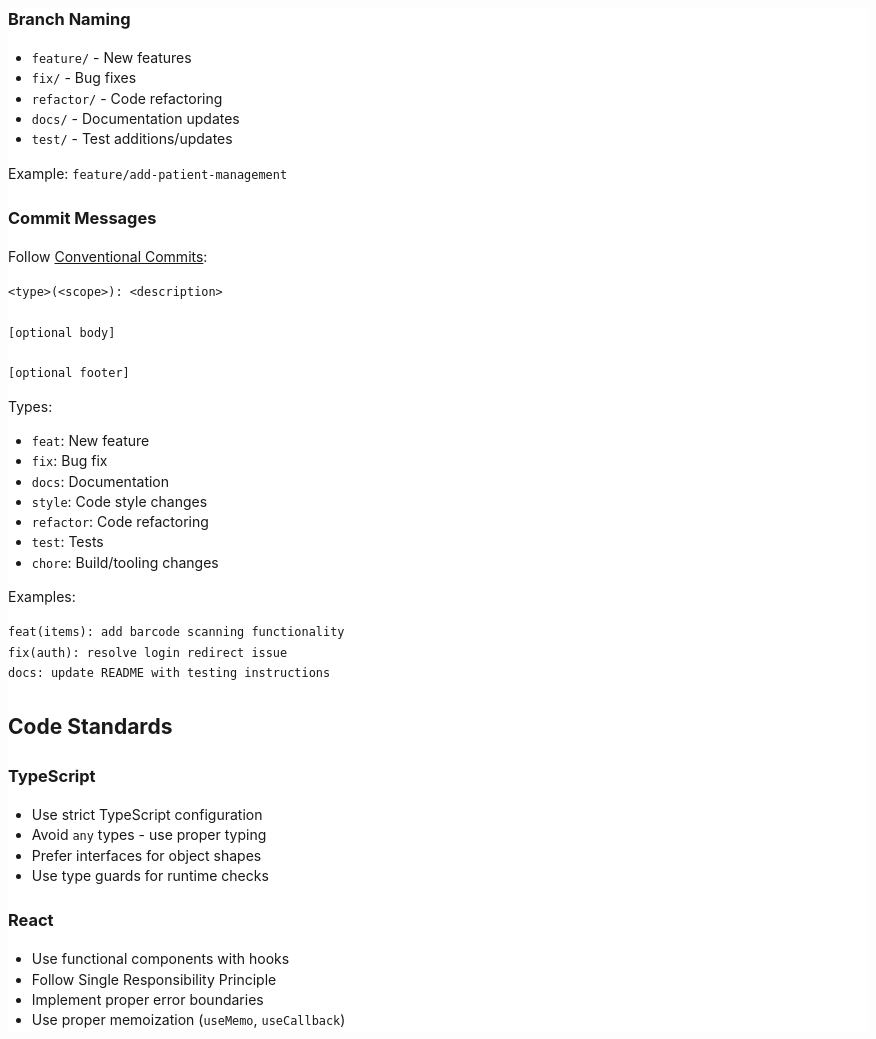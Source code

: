 ### Branch Naming

- `feature/` - New features
- `fix/` - Bug fixes
- `refactor/` - Code refactoring
- `docs/` - Documentation updates
- `test/` - Test additions/updates

Example: `feature/add-patient-management`

### Commit Messages

Follow [Conventional Commits](https://www.conventionalcommits.org/):

```
<type>(<scope>): <description>

[optional body]

[optional footer]
```

Types:

- `feat`: New feature
- `fix`: Bug fix
- `docs`: Documentation
- `style`: Code style changes
- `refactor`: Code refactoring
- `test`: Tests
- `chore`: Build/tooling changes

Examples:

```
feat(items): add barcode scanning functionality
fix(auth): resolve login redirect issue
docs: update README with testing instructions
```

## Code Standards

### TypeScript

- Use strict TypeScript configuration
- Avoid `any` types - use proper typing
- Prefer interfaces for object shapes
- Use type guards for runtime checks

### React

- Use functional components with hooks
- Follow Single Responsibility Principle
- Implement proper error boundaries
- Use proper memoization (`useMemo`, `useCallback`)
